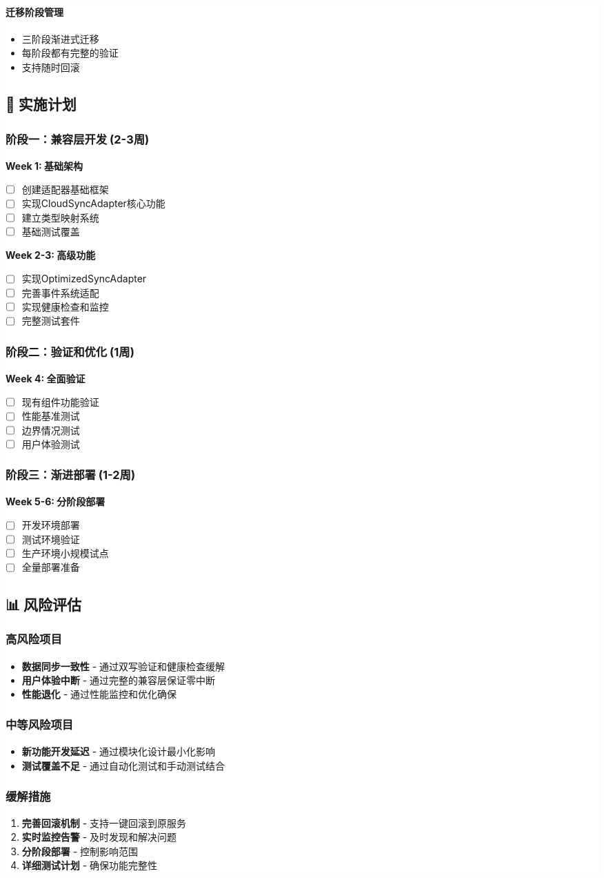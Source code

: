 #### 迁移阶段管理
- 三阶段渐进式迁移
- 每阶段都有完整的验证
- 支持随时回滚

## 🚀 实施计划

### 阶段一：兼容层开发 (2-3周)

**Week 1: 基础架构**
- [ ] 创建适配器基础框架
- [ ] 实现CloudSyncAdapter核心功能
- [ ] 建立类型映射系统
- [ ] 基础测试覆盖

**Week 2-3: 高级功能**
- [ ] 实现OptimizedSyncAdapter
- [ ] 完善事件系统适配
- [ ] 实现健康检查和监控
- [ ] 完整测试套件

### 阶段二：验证和优化 (1周)

**Week 4: 全面验证**
- [ ] 现有组件功能验证
- [ ] 性能基准测试
- [ ] 边界情况测试
- [ ] 用户体验测试

### 阶段三：渐进部署 (1-2周)

**Week 5-6: 分阶段部署**
- [ ] 开发环境部署
- [ ] 测试环境验证
- [ ] 生产环境小规模试点
- [ ] 全量部署准备

## 📊 风险评估

### 高风险项目
- **数据同步一致性** - 通过双写验证和健康检查缓解
- **用户体验中断** - 通过完整的兼容层保证零中断
- **性能退化** - 通过性能监控和优化确保

### 中等风险项目
- **新功能开发延迟** - 通过模块化设计最小化影响
- **测试覆盖不足** - 通过自动化测试和手动测试结合

### 缓解措施
1. **完善回滚机制** - 支持一键回滚到原服务
2. **实时监控告警** - 及时发现和解决问题
3. **分阶段部署** - 控制影响范围
4. **详细测试计划** - 确保功能完整性
